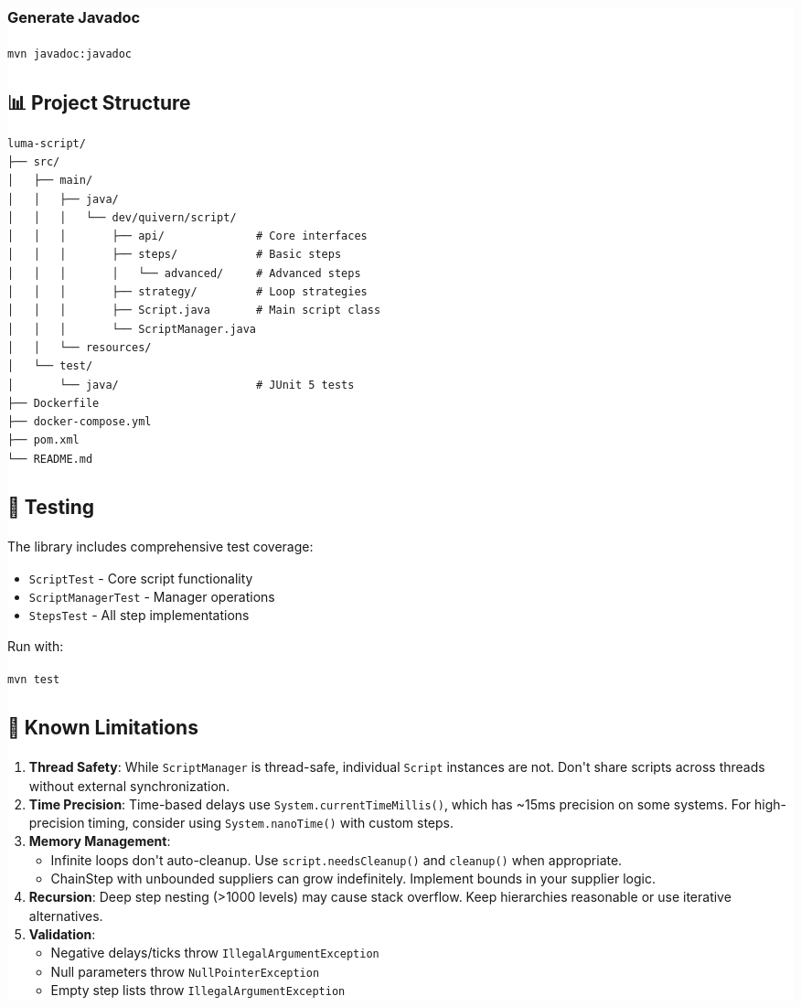 ### Generate Javadoc

```bash
mvn javadoc:javadoc
```

## 📊 Project Structure

```
luma-script/
├── src/
│   ├── main/
│   │   ├── java/
│   │   │   └── dev/quivern/script/
│   │   │       ├── api/              # Core interfaces
│   │   │       ├── steps/            # Basic steps
│   │   │       │   └── advanced/     # Advanced steps
│   │   │       ├── strategy/         # Loop strategies
│   │   │       ├── Script.java       # Main script class
│   │   │       └── ScriptManager.java
│   │   └── resources/
│   └── test/
│       └── java/                     # JUnit 5 tests
├── Dockerfile
├── docker-compose.yml
├── pom.xml
└── README.md
```

## 🧪 Testing

The library includes comprehensive test coverage:

- `ScriptTest` - Core script functionality
- `ScriptManagerTest` - Manager operations
- `StepsTest` - All step implementations

Run with:

```bash
mvn test
```

## 🚨 Known Limitations

1. **Thread Safety**: While `ScriptManager` is thread-safe, individual `Script` instances are not. Don't share scripts across threads without external synchronization.
2. **Time Precision**: Time-based delays use `System.currentTimeMillis()`, which has ~15ms precision on some systems. For high-precision timing, consider using `System.nanoTime()` with custom steps.
3. **Memory Management**: 
   - Infinite loops don't auto-cleanup. Use `script.needsCleanup()` and `cleanup()` when appropriate.
   - ChainStep with unbounded suppliers can grow indefinitely. Implement bounds in your supplier logic.
4. **Recursion**: Deep step nesting (>1000 levels) may cause stack overflow. Keep hierarchies reasonable or use iterative alternatives.
5. **Validation**: 
   - Negative delays/ticks throw `IllegalArgumentException`
   - Null parameters throw `NullPointerException`
   - Empty step lists throw `IllegalArgumentException`
